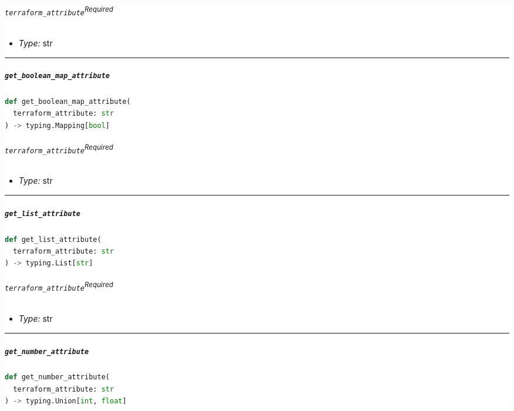 ###### `terraform_attribute`<sup>Required</sup> <a name="terraform_attribute" id="rhizo-co-terraform-provider-lacework.integrationGcpAt.IntegrationGcpAt.getBooleanAttribute.parameter.terraformAttribute"></a>

- *Type:* str

---

##### `get_boolean_map_attribute` <a name="get_boolean_map_attribute" id="rhizo-co-terraform-provider-lacework.integrationGcpAt.IntegrationGcpAt.getBooleanMapAttribute"></a>

```python
def get_boolean_map_attribute(
  terraform_attribute: str
) -> typing.Mapping[bool]
```

###### `terraform_attribute`<sup>Required</sup> <a name="terraform_attribute" id="rhizo-co-terraform-provider-lacework.integrationGcpAt.IntegrationGcpAt.getBooleanMapAttribute.parameter.terraformAttribute"></a>

- *Type:* str

---

##### `get_list_attribute` <a name="get_list_attribute" id="rhizo-co-terraform-provider-lacework.integrationGcpAt.IntegrationGcpAt.getListAttribute"></a>

```python
def get_list_attribute(
  terraform_attribute: str
) -> typing.List[str]
```

###### `terraform_attribute`<sup>Required</sup> <a name="terraform_attribute" id="rhizo-co-terraform-provider-lacework.integrationGcpAt.IntegrationGcpAt.getListAttribute.parameter.terraformAttribute"></a>

- *Type:* str

---

##### `get_number_attribute` <a name="get_number_attribute" id="rhizo-co-terraform-provider-lacework.integrationGcpAt.IntegrationGcpAt.getNumberAttribute"></a>

```python
def get_number_attribute(
  terraform_attribute: str
) -> typing.Union[int, float]
```
